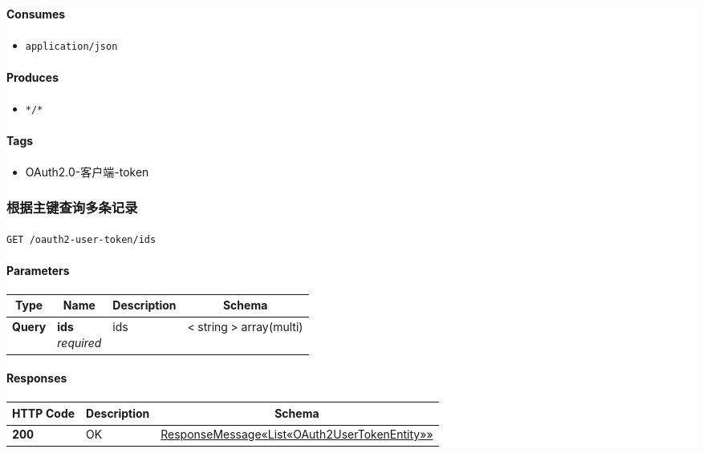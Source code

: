 
#### Consumes

* `application/json`


#### Produces

* `*/*`


#### Tags

* OAuth2.0-客户端-token


<a name="getbyprimarykeyusingget_16"></a>
### 根据主键查询多条记录
```
GET /oauth2-user-token/ids
```


#### Parameters

|Type|Name|Description|Schema|
|---|---|---|---|
|**Query**|**ids**  <br>*required*|ids|< string > array(multi)|


#### Responses

|HTTP Code|Description|Schema|
|---|---|---|
|**200**|OK|[ResponseMessage«List«OAuth2UserTokenEntity»»](#19dfe8ccdff0ac64ffddf20e38f600c3)|
